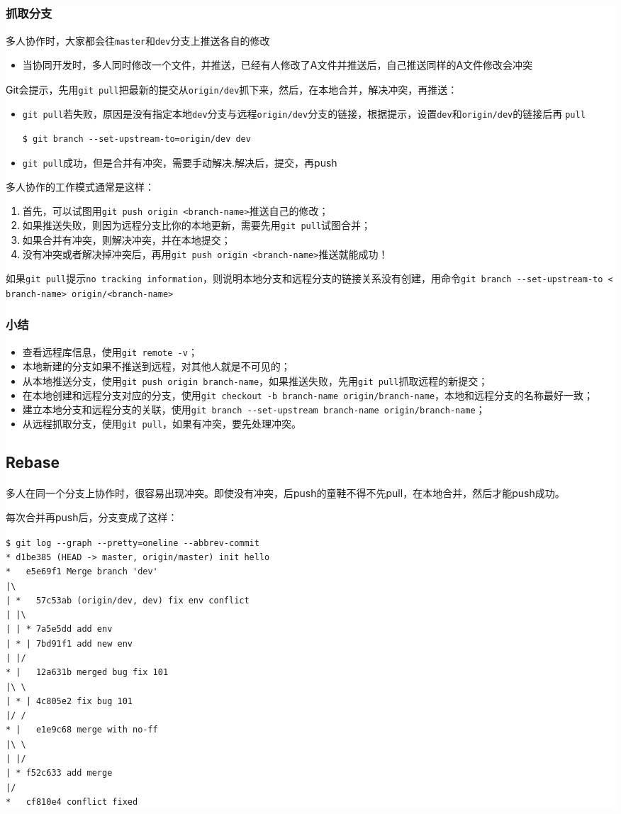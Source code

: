 ### 抓取分支

多人协作时，大家都会往`master`和`dev`分支上推送各自的修改

- 当协同开发时，多人同时修改一个文件，并推送，已经有人修改了A文件并推送后，自己推送同样的A文件修改会冲突

Git会提示，先用`git pull`把最新的提交从`origin/dev`抓下来，然后，在本地合并，解决冲突，再推送：

- `git pull`若失败，原因是没有指定本地`dev`分支与远程`origin/dev`分支的链接，根据提示，设置`dev`和`origin/dev`的链接后再 `pull`

  ```
  $ git branch --set-upstream-to=origin/dev dev
  ```

- `git pull`成功，但是合并有冲突，需要手动解决.解决后，提交，再push



多人协作的工作模式通常是这样：

1. 首先，可以试图用`git push origin <branch-name>`推送自己的修改；
2. 如果推送失败，则因为远程分支比你的本地更新，需要先用`git pull`试图合并；
3. 如果合并有冲突，则解决冲突，并在本地提交；
4. 没有冲突或者解决掉冲突后，再用`git push origin <branch-name>`推送就能成功！

如果`git pull`提示`no tracking information`，则说明本地分支和远程分支的链接关系没有创建，用命令`git branch --set-upstream-to <branch-name> origin/<branch-name>`

### 小结

- 查看远程库信息，使用`git remote -v`；
- 本地新建的分支如果不推送到远程，对其他人就是不可见的；
- 从本地推送分支，使用`git push origin branch-name`，如果推送失败，先用`git pull`抓取远程的新提交；
- 在本地创建和远程分支对应的分支，使用`git checkout -b branch-name origin/branch-name`，本地和远程分支的名称最好一致；
- 建立本地分支和远程分支的关联，使用`git branch --set-upstream branch-name origin/branch-name`；
- 从远程抓取分支，使用`git pull`，如果有冲突，要先处理冲突。

## Rebase

多人在同一个分支上协作时，很容易出现冲突。即使没有冲突，后push的童鞋不得不先pull，在本地合并，然后才能push成功。

每次合并再push后，分支变成了这样：

```
$ git log --graph --pretty=oneline --abbrev-commit
* d1be385 (HEAD -> master, origin/master) init hello
*   e5e69f1 Merge branch 'dev'
|\  
| *   57c53ab (origin/dev, dev) fix env conflict
| |\  
| | * 7a5e5dd add env
| * | 7bd91f1 add new env
| |/  
* |   12a631b merged bug fix 101
|\ \  
| * | 4c805e2 fix bug 101
|/ /  
* |   e1e9c68 merge with no-ff
|\ \  
| |/  
| * f52c633 add merge
|/  
*   cf810e4 conflict fixed
```
